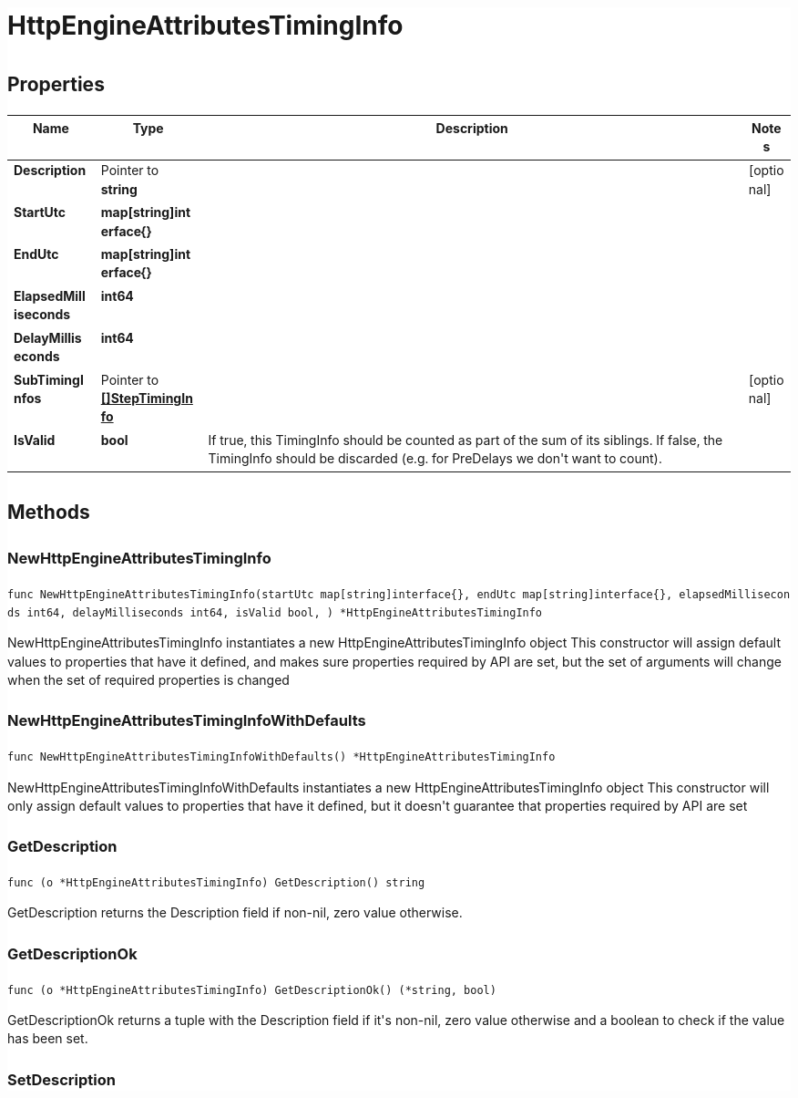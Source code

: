 # HttpEngineAttributesTimingInfo

## Properties

Name | Type | Description | Notes
------------ | ------------- | ------------- | -------------
**Description** | Pointer to **string** |  | [optional] 
**StartUtc** | **map[string]interface{}** |  | 
**EndUtc** | **map[string]interface{}** |  | 
**ElapsedMilliseconds** | **int64** |  | 
**DelayMilliseconds** | **int64** |  | 
**SubTimingInfos** | Pointer to [**[]StepTimingInfo**](StepTimingInfo.md) |  | [optional] 
**IsValid** | **bool** | If true, this TimingInfo should be counted as part of the sum of its siblings. If false, the TimingInfo should be discarded (e.g. for PreDelays we don&#39;t want to count). | 

## Methods

### NewHttpEngineAttributesTimingInfo

`func NewHttpEngineAttributesTimingInfo(startUtc map[string]interface{}, endUtc map[string]interface{}, elapsedMilliseconds int64, delayMilliseconds int64, isValid bool, ) *HttpEngineAttributesTimingInfo`

NewHttpEngineAttributesTimingInfo instantiates a new HttpEngineAttributesTimingInfo object
This constructor will assign default values to properties that have it defined,
and makes sure properties required by API are set, but the set of arguments
will change when the set of required properties is changed

### NewHttpEngineAttributesTimingInfoWithDefaults

`func NewHttpEngineAttributesTimingInfoWithDefaults() *HttpEngineAttributesTimingInfo`

NewHttpEngineAttributesTimingInfoWithDefaults instantiates a new HttpEngineAttributesTimingInfo object
This constructor will only assign default values to properties that have it defined,
but it doesn't guarantee that properties required by API are set

### GetDescription

`func (o *HttpEngineAttributesTimingInfo) GetDescription() string`

GetDescription returns the Description field if non-nil, zero value otherwise.

### GetDescriptionOk

`func (o *HttpEngineAttributesTimingInfo) GetDescriptionOk() (*string, bool)`

GetDescriptionOk returns a tuple with the Description field if it's non-nil, zero value otherwise
and a boolean to check if the value has been set.

### SetDescription
